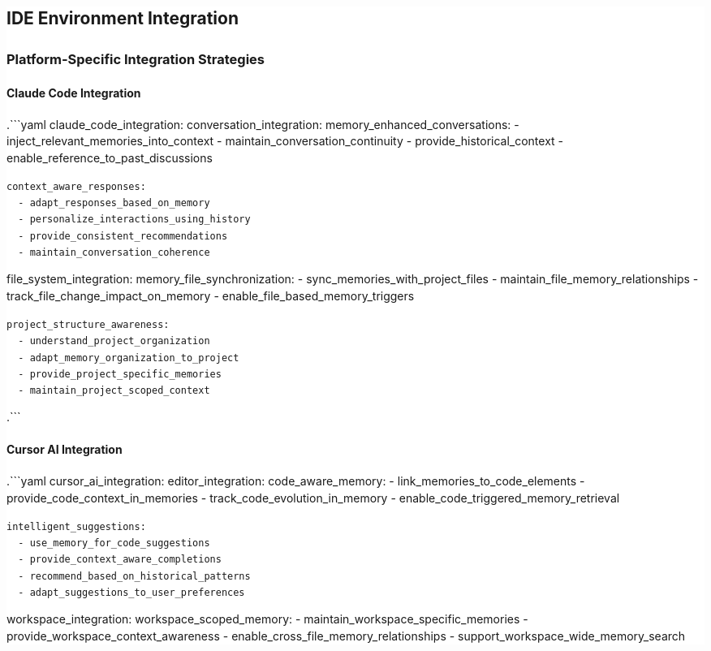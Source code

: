 ## IDE Environment Integration

### Platform-Specific Integration Strategies

#### Claude Code Integration
\.```yaml
claude_code_integration:
  conversation_integration:
    memory_enhanced_conversations:
      - inject_relevant_memories_into_context
      - maintain_conversation_continuity
      - provide_historical_context
      - enable_reference_to_past_discussions
      
    context_aware_responses:
      - adapt_responses_based_on_memory
      - personalize_interactions_using_history
      - provide_consistent_recommendations
      - maintain_conversation_coherence
      
  file_system_integration:
    memory_file_synchronization:
      - sync_memories_with_project_files
      - maintain_file_memory_relationships
      - track_file_change_impact_on_memory
      - enable_file_based_memory_triggers
      
    project_structure_awareness:
      - understand_project_organization
      - adapt_memory_organization_to_project
      - provide_project_specific_memories
      - maintain_project_scoped_context
\.```

#### Cursor AI Integration
\.```yaml
cursor_ai_integration:
  editor_integration:
    code_aware_memory:
      - link_memories_to_code_elements
      - provide_code_context_in_memories
      - track_code_evolution_in_memory
      - enable_code_triggered_memory_retrieval
      
    intelligent_suggestions:
      - use_memory_for_code_suggestions
      - provide_context_aware_completions
      - recommend_based_on_historical_patterns
      - adapt_suggestions_to_user_preferences
      
  workspace_integration:
    workspace_scoped_memory:
      - maintain_workspace_specific_memories
      - provide_workspace_context_awareness
      - enable_cross_file_memory_relationships
      - support_workspace_wide_memory_search
      